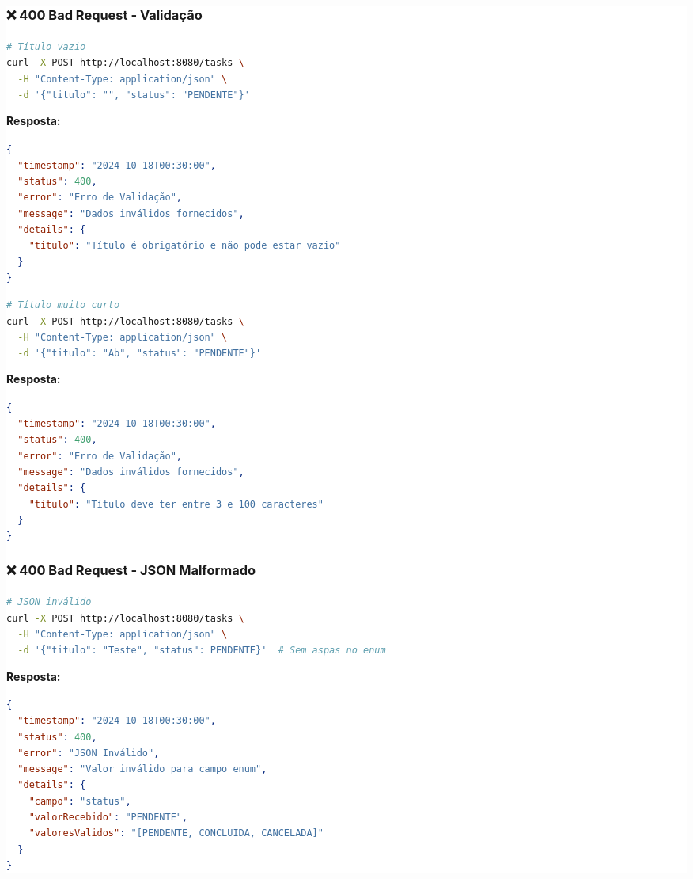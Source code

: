 ### ❌ **400 Bad Request - Validação**

```bash
# Título vazio
curl -X POST http://localhost:8080/tasks \
  -H "Content-Type: application/json" \
  -d '{"titulo": "", "status": "PENDENTE"}'
```
**Resposta:**
```json
{
  "timestamp": "2024-10-18T00:30:00",
  "status": 400,
  "error": "Erro de Validação",
  "message": "Dados inválidos fornecidos",
  "details": {
    "titulo": "Título é obrigatório e não pode estar vazio"
  }
}
```

```bash
# Título muito curto
curl -X POST http://localhost:8080/tasks \
  -H "Content-Type: application/json" \
  -d '{"titulo": "Ab", "status": "PENDENTE"}'
```
**Resposta:**
```json
{
  "timestamp": "2024-10-18T00:30:00", 
  "status": 400,
  "error": "Erro de Validação",
  "message": "Dados inválidos fornecidos",
  "details": {
    "titulo": "Título deve ter entre 3 e 100 caracteres"
  }
}
```

### ❌ **400 Bad Request - JSON Malformado**

```bash
# JSON inválido
curl -X POST http://localhost:8080/tasks \
  -H "Content-Type: application/json" \
  -d '{"titulo": "Teste", "status": PENDENTE}'  # Sem aspas no enum
```
**Resposta:**
```json
{
  "timestamp": "2024-10-18T00:30:00",
  "status": 400,
  "error": "JSON Inválido", 
  "message": "Valor inválido para campo enum",
  "details": {
    "campo": "status",
    "valorRecebido": "PENDENTE",
    "valoresValidos": "[PENDENTE, CONCLUIDA, CANCELADA]"
  }
}
```
